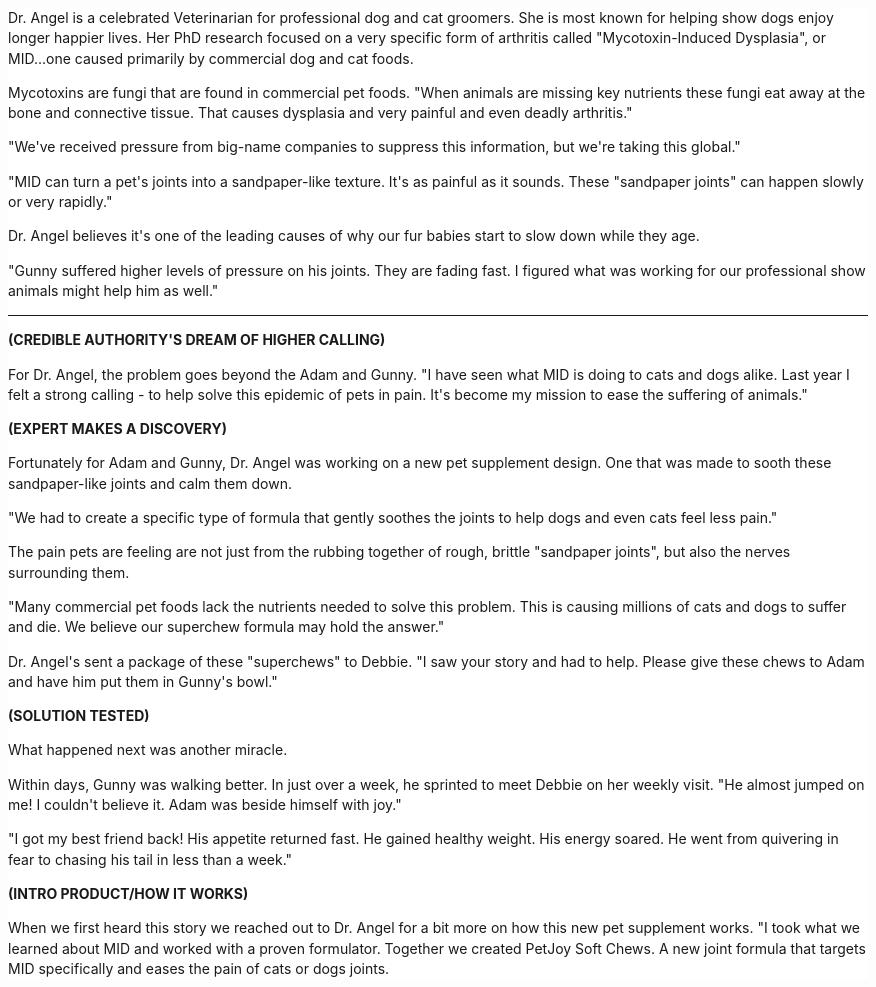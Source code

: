 Dr. Angel is a celebrated Veterinarian for professional dog and cat groomers. She is most known for helping show dogs enjoy longer happier lives. Her PhD research focused on a very specific form of arthritis called "Mycotoxin-Induced Dysplasia", or MID...one caused primarily by commercial dog and cat foods.

Mycotoxins are fungi that are found in commercial pet foods. "When animals are missing key nutrients these fungi eat away at the bone and connective tissue. That causes dysplasia and very painful and even deadly arthritis."

"We've received pressure from big-name companies to suppress this information, but we're taking this global."

"MID can turn a pet's joints into a sandpaper-like texture. It's as painful as it sounds. These "sandpaper joints" can happen slowly or very rapidly."

Dr. Angel believes it's one of the leading causes of why our fur babies start to slow down while they age.

"Gunny suffered higher levels of pressure on his joints. They are fading fast. I figured what was working for our professional show animals might help him as well."

--------------------------------------------------------------------------------

**(CREDIBLE AUTHORITY'S DREAM OF HIGHER CALLING)**

For Dr. Angel, the problem goes beyond the Adam and Gunny. "I have seen what MID is doing to cats and dogs alike. Last year I felt a strong calling - to help solve this epidemic of pets in pain. It's become my mission to ease the suffering of animals."

**(EXPERT MAKES A DISCOVERY)**

Fortunately for Adam and Gunny, Dr. Angel was working on a new pet supplement design. One that was made to sooth these sandpaper-like joints and calm them down.

"We had to create a specific type of formula that gently soothes the joints to help dogs and even cats feel less pain."

The pain pets are feeling are not just from the rubbing together of rough, brittle "sandpaper joints", but also the nerves surrounding them.

"Many commercial pet foods lack the nutrients needed to solve this problem. This is causing millions of cats and dogs to suffer and die. We believe our superchew formula may hold the answer."

Dr. Angel's sent a package of these "superchews" to Debbie. "I saw your story and had to help. Please give these chews to Adam and have him put them in Gunny's bowl."

**(SOLUTION TESTED)**

What happened next was another miracle.

Within days, Gunny was walking better. In just over a week, he sprinted to meet Debbie on her weekly visit. "He almost jumped on me! I couldn't believe it. Adam was beside himself with joy."

"I got my best friend back! His appetite returned fast. He gained healthy weight. His energy soared. He went from quivering in fear to chasing his tail in less than a week."

**(INTRO PRODUCT/HOW IT WORKS)**

When we first heard this story we reached out to Dr. Angel for a bit more on how this new pet supplement works. "I took what we learned about MID and worked with a proven formulator. Together we created PetJoy Soft Chews. A new joint formula that targets MID specifically and eases the pain of cats or dogs joints.
